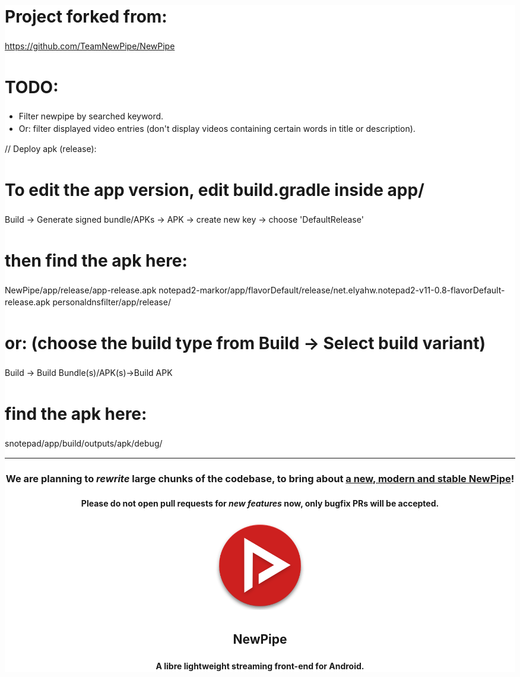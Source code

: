 # Project forked from:
https://github.com/TeamNewPipe/NewPipe

# TODO:
- Filter newpipe by searched keyword.
- Or: filter displayed video entries (don't display videos containing certain words in title or description).

// Deploy apk (release):
# To edit the app version, edit build.gradle inside app/
Build -> Generate signed bundle/APKs -> APK -> create new key -> choose 'DefaultRelease'
# then find the apk here:
NewPipe/app/release/app-release.apk
notepad2-markor/app/flavorDefault/release/net.elyahw.notepad2-v11-0.8-flavorDefault-release.apk
personaldnsfilter/app/release/
# or: (choose the build type from Build -> Select build variant)
Build -> Build Bundle(s)/APK(s)->Build APK
# find the apk here:
snotepad/app/build/outputs/apk/debug/

*****


<h3 align="center">We are planning to <i>rewrite</i> large chunks of the codebase, to bring about <a href="https://github.com/TeamNewPipe/NewPipe/discussions/10118">a new, modern and stable NewPipe</a>!</h3>
<h4 align="center">Please do <b>not</b> open pull requests for <i>new features</i> now, only bugfix PRs will be accepted.</h4>

<p align="center"><a href="https://newpipe.net"><img src="assets/new_pipe_icon_5.png" width="150"></a></p> 
<h2 align="center"><b>NewPipe</b></h2>
<h4 align="center">A libre lightweight streaming front-end for Android.</h4>
